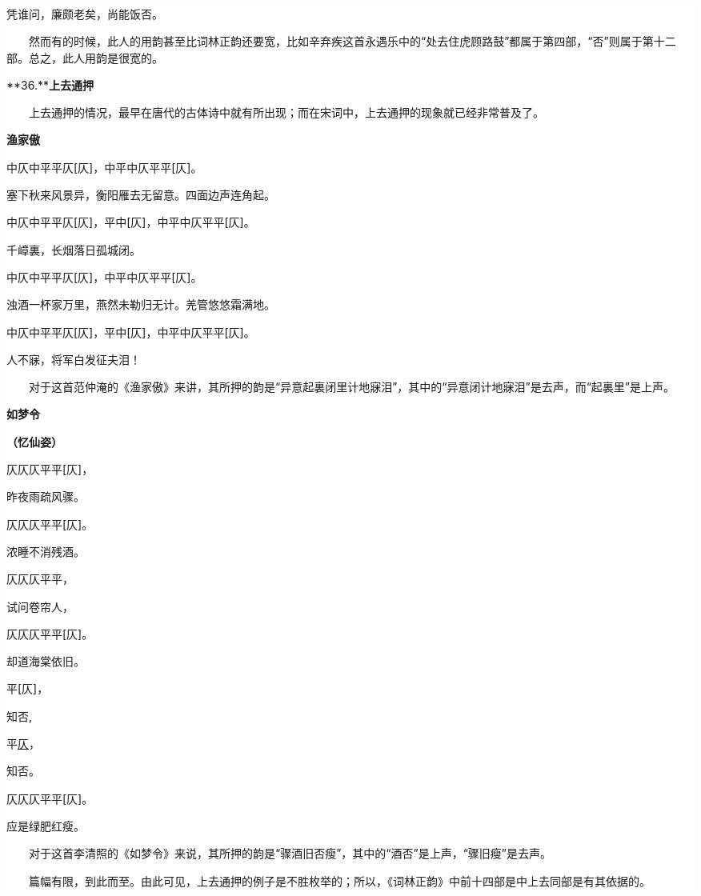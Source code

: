 凭谁问，廉颇老矣，尚能饭否。

　　然而有的时候，此人的用韵甚至比词林正韵还要宽，比如辛弃疾这首永遇乐中的“处去住虎顾路鼓”都属于第四部，“否”则属于第十二部。总之，此人用韵是很宽的。

 

**36.****上去通押**

　　上去通押的情况，最早在唐代的古体诗中就有所出现；而在宋词中，上去通押的现象就已经非常普及了。

**渔家傲**

中仄中平平仄[仄]，中平中仄平平[仄]。

塞下秋来风景异，衡阳雁去无留意。四面边声连角起。

中仄中平平仄[仄]，平中[仄]，中平中仄平平[仄]。

千嶂裏，长烟落日孤城闭。

中仄中平平仄[仄]，中平中仄平平[仄]。

浊酒一杯家万里，燕然未勒归无计。羌管悠悠霜满地。

中仄中平平仄[仄]，平中[仄]，中平中仄平平[仄]。

人不寐，将军白发征夫泪！

　　对于这首范仲淹的《渔家傲》来讲，其所押的韵是“异意起裏闭里计地寐泪”，其中的“异意闭计地寐泪”是去声，而“起裏里”是上声。

**如梦令**

**（忆仙姿）**

仄仄仄平平[仄]，

昨夜雨疏风骤。

仄仄仄平平[仄]。

浓睡不消残酒。

仄仄仄平平，

试问卷帘人， 

仄仄仄平平[仄]。

却道海棠依旧。

平[仄]，

知否,

平[仄](叠句)，

知否。

仄仄仄平平[仄]。

应是绿肥红瘦。

　　对于这首李清照的《如梦令》来说，其所押的韵是“骤酒旧否瘦”，其中的“酒否”是上声，“骤旧瘦”是去声。

　　篇幅有限，到此而至。由此可见，上去通押的例子是不胜枚举的；所以，《词林正韵》中前十四部是中上去同部是有其依据的。
